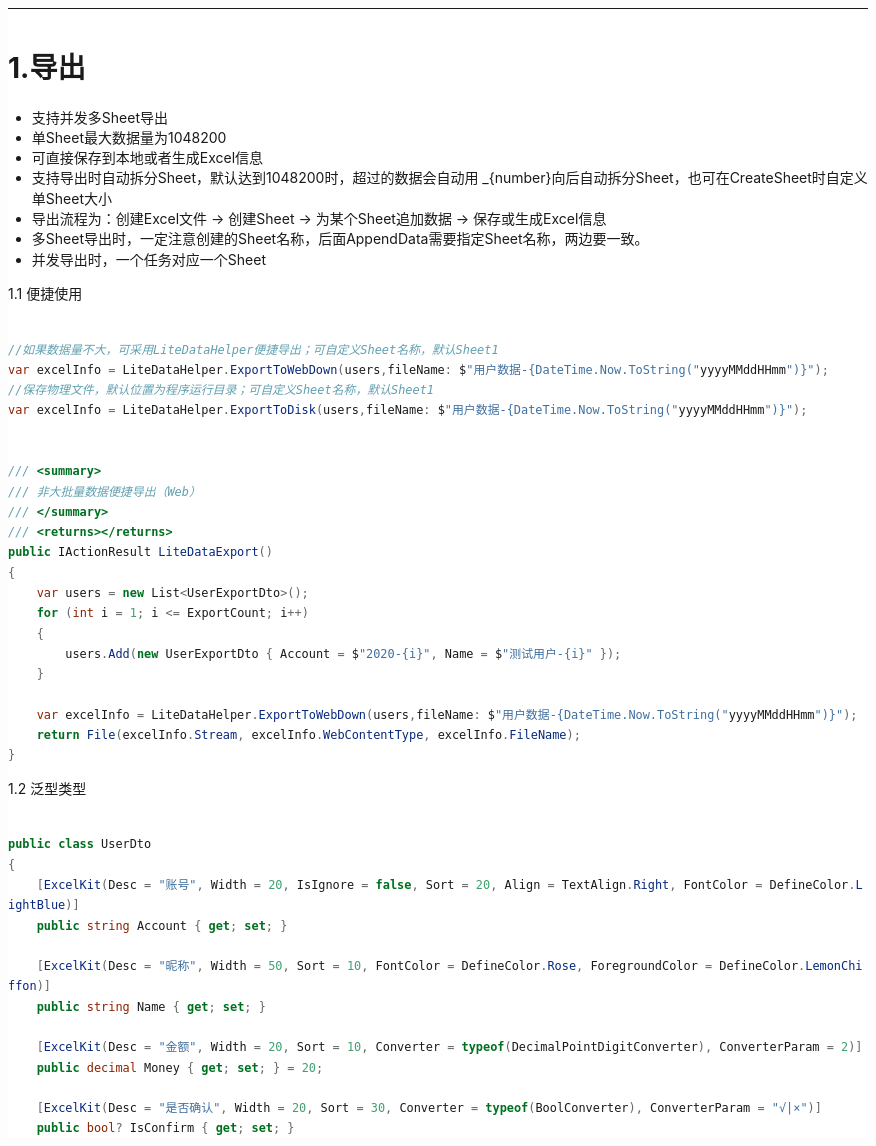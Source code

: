 -----



# 1.导出
* 支持并发多Sheet导出
* 单Sheet最大数据量为1048200
* 可直接保存到本地或者生成Excel信息
* 支持导出时自动拆分Sheet，默认达到1048200时，超过的数据会自动用 _{number}向后自动拆分Sheet，也可在CreateSheet时自定义单Sheet大小
* 导出流程为：创建Excel文件 -> 创建Sheet -> 为某个Sheet追加数据 -> 保存或生成Excel信息
* 多Sheet导出时，一定注意创建的Sheet名称，后面AppendData需要指定Sheet名称，两边要一致。
* 并发导出时，一个任务对应一个Sheet

1.1 便捷使用

```csharp

//如果数据量不大，可采用LiteDataHelper便捷导出；可自定义Sheet名称，默认Sheet1
var excelInfo = LiteDataHelper.ExportToWebDown(users,fileName: $"用户数据-{DateTime.Now.ToString("yyyyMMddHHmm")}");
//保存物理文件，默认位置为程序运行目录；可自定义Sheet名称，默认Sheet1
var excelInfo = LiteDataHelper.ExportToDisk(users,fileName: $"用户数据-{DateTime.Now.ToString("yyyyMMddHHmm")}");


/// <summary>
/// 非大批量数据便捷导出（Web）
/// </summary>
/// <returns></returns>
public IActionResult LiteDataExport()
{
	var users = new List<UserExportDto>();
	for (int i = 1; i <= ExportCount; i++)
	{
		users.Add(new UserExportDto { Account = $"2020-{i}", Name = $"测试用户-{i}" });
	}

	var excelInfo = LiteDataHelper.ExportToWebDown(users,fileName: $"用户数据-{DateTime.Now.ToString("yyyyMMddHHmm")}");
	return File(excelInfo.Stream, excelInfo.WebContentType, excelInfo.FileName);
}

```


1.2 泛型类型

```csharp

public class UserDto
{
	[ExcelKit(Desc = "账号", Width = 20, IsIgnore = false, Sort = 20, Align = TextAlign.Right, FontColor = DefineColor.LightBlue)]
	public string Account { get; set; }

	[ExcelKit(Desc = "昵称", Width = 50, Sort = 10, FontColor = DefineColor.Rose, ForegroundColor = DefineColor.LemonChiffon)]
	public string Name { get; set; }
	
	[ExcelKit(Desc = "金额", Width = 20, Sort = 10, Converter = typeof(DecimalPointDigitConverter), ConverterParam = 2)]
	public decimal Money { get; set; } = 20;
	
	[ExcelKit(Desc = "是否确认", Width = 20, Sort = 30, Converter = typeof(BoolConverter), ConverterParam = "√|×")]
	public bool? IsConfirm { get; set; }
```